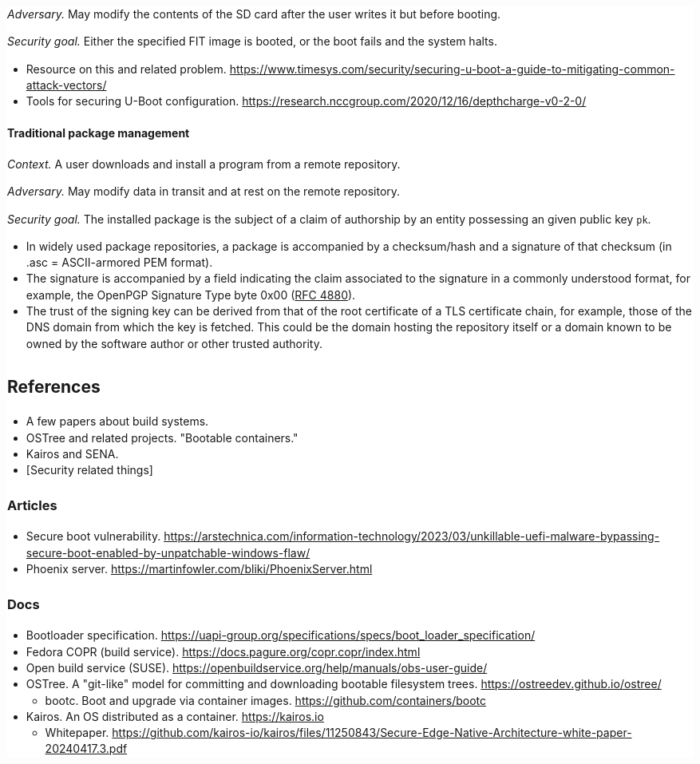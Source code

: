 *Adversary.* May modify the contents of the SD card after the user writes it but before booting.

*Security goal.* Either the specified FIT image is booted, or the boot fails and the system halts.

* Resource on this and related problem. https://www.timesys.com/security/securing-u-boot-a-guide-to-mitigating-common-attack-vectors/
* Tools for securing U-Boot configuration. https://research.nccgroup.com/2020/12/16/depthcharge-v0-2-0/

#### Traditional package management



*Context.* A user downloads and install a program from a remote repository.

*Adversary.* May modify data in transit and at rest on the remote repository.

*Security goal.* The installed package is the subject of a claim of authorship by an entity possessing an given public key $\mathtt{pk}$.

* In widely used package repositories, a package is accompanied by a checksum/hash and a signature of that checksum (in .asc = ASCII-armored PEM format). 
* The signature is accompanied by a field indicating the claim associated to the signature in a commonly understood format, for example, the OpenPGP Signature Type byte 0x00 ([RFC 4880](https://www.rfc-editor.org/rfc/rfc4880.html#section-5.2.1)).
* The trust of the signing key can be derived from that of the root certificate of a TLS certificate chain, for example, those of the DNS domain from which the key is fetched. This could be the domain hosting the repository itself or a domain known to be owned by the software author or other trusted authority.



## References

- A few papers about build systems.
- OSTree and related projects. "Bootable containers." 
- Kairos and SENA. 
- [Security related things]

### Articles

- Secure boot vulnerability. https://arstechnica.com/information-technology/2023/03/unkillable-uefi-malware-bypassing-secure-boot-enabled-by-unpatchable-windows-flaw/
- Phoenix server. https://martinfowler.com/bliki/PhoenixServer.html

### Docs

- Bootloader specification. https://uapi-group.org/specifications/specs/boot_loader_specification/
- Fedora COPR (build service). https://docs.pagure.org/copr.copr/index.html
- Open build service (SUSE). https://openbuildservice.org/help/manuals/obs-user-guide/
- OSTree. A "git-like" model for committing and downloading bootable filesystem trees. https://ostreedev.github.io/ostree/
  - bootc. Boot and upgrade via container images. https://github.com/containers/bootc
- Kairos. An OS distributed as a container. https://kairos.io
  - Whitepaper. https://github.com/kairos-io/kairos/files/11250843/Secure-Edge-Native-Architecture-white-paper-20240417.3.pdf
